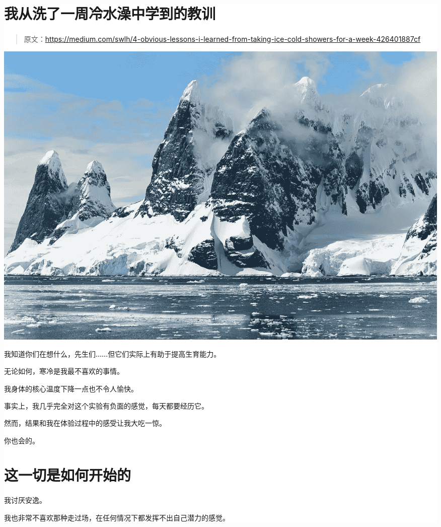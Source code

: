 # 我从洗了一周冷水澡中学到的教训

> 原文：<https://medium.com/swlh/4-obvious-lessons-i-learned-from-taking-ice-cold-showers-for-a-week-426401887cf>

![](img/7c5b0e817c13bb9f4c7aa0830d892a16.png)

我知道你们在想什么，先生们……但它们实际上有助于提高生育能力。

无论如何，寒冷是我最不喜欢的事情。

我身体的核心温度下降一点也不令人愉快。

事实上，我几乎完全对这个实验有负面的感觉，每天都要经历它。

然而，结果和我在体验过程中的感受让我大吃一惊。

你也会的。

# 这一切是如何开始的

我讨厌安逸。

我也非常不喜欢那种走过场，在任何情况下都发挥不出自己潜力的感觉。

